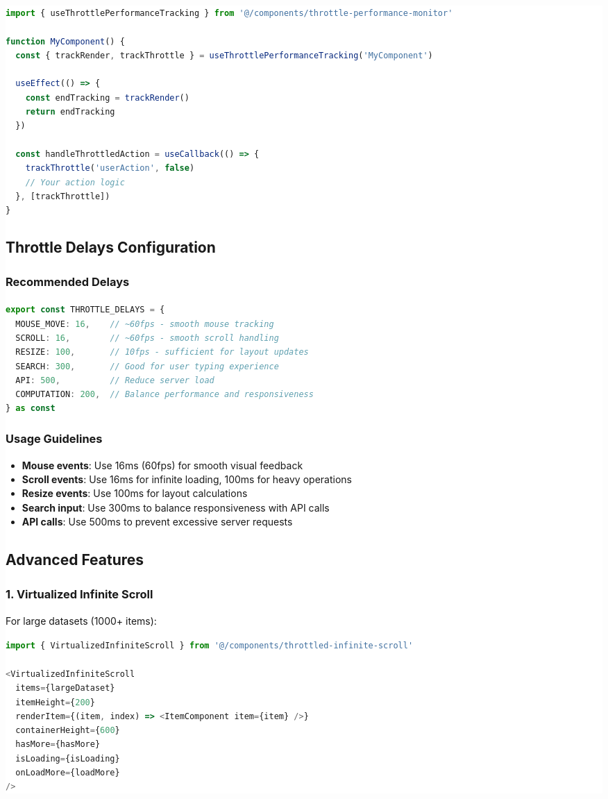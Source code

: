 ```typescript
import { useThrottlePerformanceTracking } from '@/components/throttle-performance-monitor'

function MyComponent() {
  const { trackRender, trackThrottle } = useThrottlePerformanceTracking('MyComponent')
  
  useEffect(() => {
    const endTracking = trackRender()
    return endTracking
  })
  
  const handleThrottledAction = useCallback(() => {
    trackThrottle('userAction', false)
    // Your action logic
  }, [trackThrottle])
}
```

## Throttle Delays Configuration

### Recommended Delays

```typescript
export const THROTTLE_DELAYS = {
  MOUSE_MOVE: 16,    // ~60fps - smooth mouse tracking
  SCROLL: 16,        // ~60fps - smooth scroll handling
  RESIZE: 100,       // 10fps - sufficient for layout updates
  SEARCH: 300,       // Good for user typing experience
  API: 500,          // Reduce server load
  COMPUTATION: 200,  // Balance performance and responsiveness
} as const
```

### Usage Guidelines

- **Mouse events**: Use 16ms (60fps) for smooth visual feedback
- **Scroll events**: Use 16ms for infinite loading, 100ms for heavy operations
- **Resize events**: Use 100ms for layout calculations
- **Search input**: Use 300ms to balance responsiveness with API calls
- **API calls**: Use 500ms to prevent excessive server requests

## Advanced Features

### 1. Virtualized Infinite Scroll

For large datasets (1000+ items):
```typescript
import { VirtualizedInfiniteScroll } from '@/components/throttled-infinite-scroll'

<VirtualizedInfiniteScroll
  items={largeDataset}
  itemHeight={200}
  renderItem={(item, index) => <ItemComponent item={item} />}
  containerHeight={600}
  hasMore={hasMore}
  isLoading={isLoading}
  onLoadMore={loadMore}
/>
```
